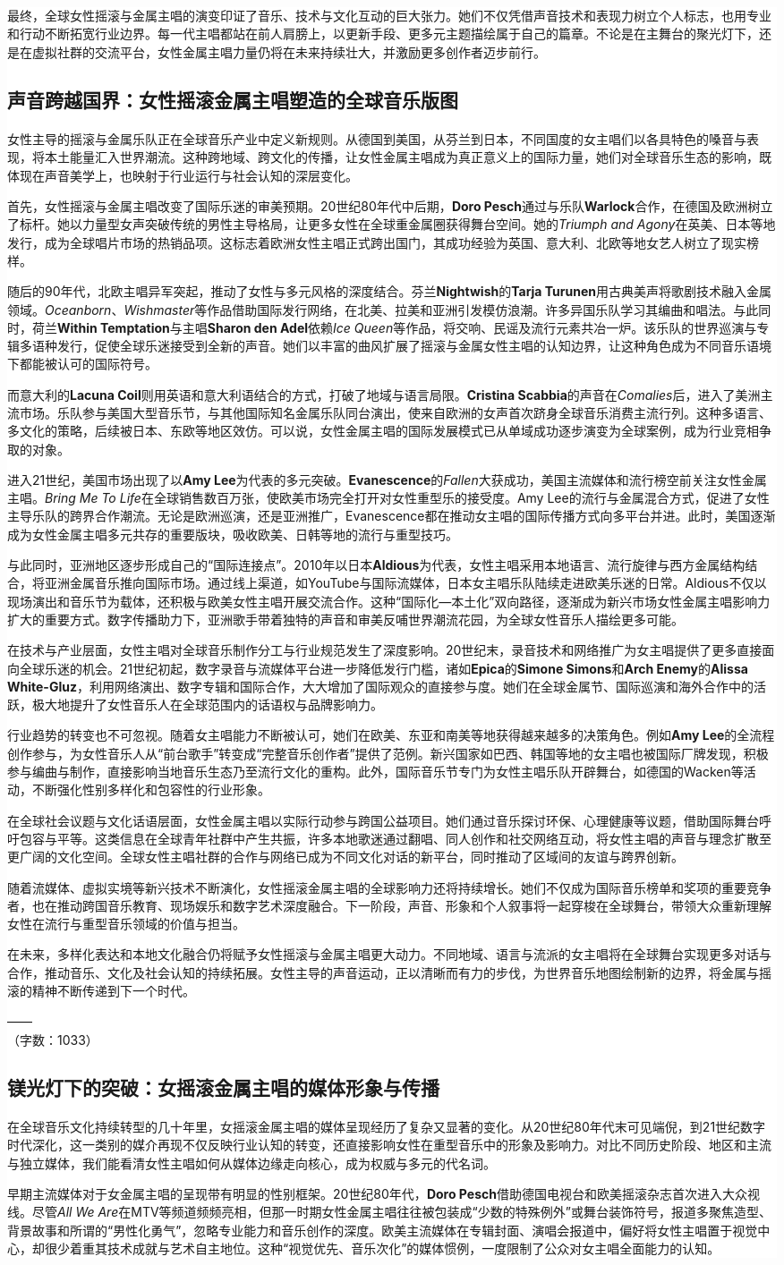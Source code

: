 最终，全球女性摇滚与金属主唱的演变印证了音乐、技术与文化互动的巨大张力。她们不仅凭借声音技术和表现力树立个人标志，也用专业和行动不断拓宽行业边界。每一代主唱都站在前人肩膀上，以更新手段、更多元主题描绘属于自己的篇章。不论是在主舞台的聚光灯下，还是在虚拟社群的交流平台，女性金属主唱力量仍将在未来持续壮大，并激励更多创作者迈步前行。

## 声音跨越国界：女性摇滚金属主唱塑造的全球音乐版图

女性主导的摇滚与金属乐队正在全球音乐产业中定义新规则。从德国到美国，从芬兰到日本，不同国度的女主唱们以各具特色的嗓音与表现，将本土能量汇入世界潮流。这种跨地域、跨文化的传播，让女性金属主唱成为真正意义上的国际力量，她们对全球音乐生态的影响，既体现在声音美学上，也映射于行业运行与社会认知的深层变化。

首先，女性摇滚与金属主唱改变了国际乐迷的审美预期。20世纪80年代中后期，**Doro Pesch**通过与乐队**Warlock**合作，在德国及欧洲树立了标杆。她以力量型女声突破传统的男性主导格局，让更多女性在全球重金属圈获得舞台空间。她的*Triumph and Agony*在英美、日本等地发行，成为全球唱片市场的热销品项。这标志着欧洲女性主唱正式跨出国门，其成功经验为英国、意大利、北欧等地女艺人树立了现实榜样。

随后的90年代，北欧主唱异军突起，推动了女性与多元风格的深度结合。芬兰**Nightwish**的**Tarja Turunen**用古典美声将歌剧技术融入金属领域。*Oceanborn*、*Wishmaster*等作品借助国际发行网络，在北美、拉美和亚洲引发模仿浪潮。许多异国乐队学习其编曲和唱法。与此同时，荷兰**Within Temptation**与主唱**Sharon den Adel**依赖*Ice Queen*等作品，将交响、民谣及流行元素共冶一炉。该乐队的世界巡演与专辑多语种发行，促使全球乐迷接受到全新的声音。她们以丰富的曲风扩展了摇滚与金属女性主唱的认知边界，让这种角色成为不同音乐语境下都能被认可的国际符号。

而意大利的**Lacuna Coil**则用英语和意大利语结合的方式，打破了地域与语言局限。**Cristina Scabbia**的声音在*Comalies*后，进入了美洲主流市场。乐队参与美国大型音乐节，与其他国际知名金属乐队同台演出，使来自欧洲的女声首次跻身全球音乐消费主流行列。这种多语言、多文化的策略，后续被日本、东欧等地区效仿。可以说，女性金属主唱的国际发展模式已从单域成功逐步演变为全球案例，成为行业竞相争取的对象。

进入21世纪，美国市场出现了以**Amy Lee**为代表的多元突破。**Evanescence**的*Fallen*大获成功，美国主流媒体和流行榜空前关注女性金属主唱。*Bring Me To Life*在全球销售数百万张，使欧美市场完全打开对女性重型乐的接受度。Amy Lee的流行与金属混合方式，促进了女性主导乐队的跨界合作潮流。无论是欧洲巡演，还是亚洲推广，Evanescence都在推动女主唱的国际传播方式向多平台并进。此时，美国逐渐成为女性金属主唱多元共存的重要版块，吸收欧美、日韩等地的流行与重型技巧。

与此同时，亚洲地区逐步形成自己的“国际连接点”。2010年以日本**Aldious**为代表，女性主唱采用本地语言、流行旋律与西方金属结构结合，将亚洲金属音乐推向国际市场。通过线上渠道，如YouTube与国际流媒体，日本女主唱乐队陆续走进欧美乐迷的日常。Aldious不仅以现场演出和音乐节为载体，还积极与欧美女性主唱开展交流合作。这种“国际化—本土化”双向路径，逐渐成为新兴市场女性金属主唱影响力扩大的重要方式。数字传播助力下，亚洲歌手带着独特的声音和审美反哺世界潮流花园，为全球女性音乐人描绘更多可能。

在技术与产业层面，女性主唱对全球音乐制作分工与行业规范发生了深度影响。20世纪末，录音技术和网络推广为女主唱提供了更多直接面向全球乐迷的机会。21世纪初起，数字录音与流媒体平台进一步降低发行门槛，诸如**Epica**的**Simone Simons**和**Arch Enemy**的**Alissa White-Gluz**，利用网络演出、数字专辑和国际合作，大大增加了国际观众的直接参与度。她们在全球金属节、国际巡演和海外合作中的活跃，极大地提升了女性音乐人在全球范围内的话语权与品牌影响力。

行业趋势的转变也不可忽视。随着女主唱能力不断被认可，她们在欧美、东亚和南美等地获得越来越多的决策角色。例如**Amy Lee**的全流程创作参与，为女性音乐人从“前台歌手”转变成“完整音乐创作者”提供了范例。新兴国家如巴西、韩国等地的女主唱也被国际厂牌发现，积极参与编曲与制作，直接影响当地音乐生态乃至流行文化的重构。此外，国际音乐节专门为女性主唱乐队开辟舞台，如德国的Wacken等活动，不断强化性别多样化和包容性的行业形象。

在全球社会议题与文化话语层面，女性金属主唱以实际行动参与跨国公益项目。她们通过音乐探讨环保、心理健康等议题，借助国际舞台呼吁包容与平等。这类信息在全球青年社群中产生共振，许多本地歌迷通过翻唱、同人创作和社交网络互动，将女性主唱的声音与理念扩散至更广阔的文化空间。全球女性主唱社群的合作与网络已成为不同文化对话的新平台，同时推动了区域间的友谊与跨界创新。

随着流媒体、虚拟实境等新兴技术不断演化，女性摇滚金属主唱的全球影响力还将持续增长。她们不仅成为国际音乐榜单和奖项的重要竞争者，也在推动跨国音乐教育、现场娱乐和数字艺术深度融合。下一阶段，声音、形象和个人叙事将一起穿梭在全球舞台，带领大众重新理解女性在流行与重型音乐领域的价值与担当。

在未来，多样化表达和本地文化融合仍将赋予女性摇滚与金属主唱更大动力。不同地域、语言与流派的女主唱将在全球舞台实现更多对话与合作，推动音乐、文化及社会认知的持续拓展。女性主导的声音运动，正以清晰而有力的步伐，为世界音乐地图绘制新的边界，将金属与摇滚的精神不断传递到下一个时代。

——  
（字数：1033）

## 镁光灯下的突破：女摇滚金属主唱的媒体形象与传播

在全球音乐文化持续转型的几十年里，女摇滚金属主唱的媒体呈现经历了复杂又显著的变化。从20世纪80年代末可见端倪，到21世纪数字时代深化，这一类别的媒介再现不仅反映行业认知的转变，还直接影响女性在重型音乐中的形象及影响力。对比不同历史阶段、地区和主流与独立媒体，我们能看清女性主唱如何从媒体边缘走向核心，成为权威与多元的代名词。

早期主流媒体对于女金属主唱的呈现带有明显的性别框架。20世纪80年代，**Doro Pesch**借助德国电视台和欧美摇滚杂志首次进入大众视线。尽管*All We Are*在MTV等频道频频亮相，但那一时期女性金属主唱往往被包装成“少数的特殊例外”或舞台装饰符号，报道多聚焦造型、背景故事和所谓的“男性化勇气”，忽略专业能力和音乐创作的深度。欧美主流媒体在专辑封面、演唱会报道中，偏好将女性主唱置于视觉中心，却很少着重其技术成就与艺术自主地位。这种“视觉优先、音乐次化”的媒体惯例，一度限制了公众对女主唱全面能力的认知。
